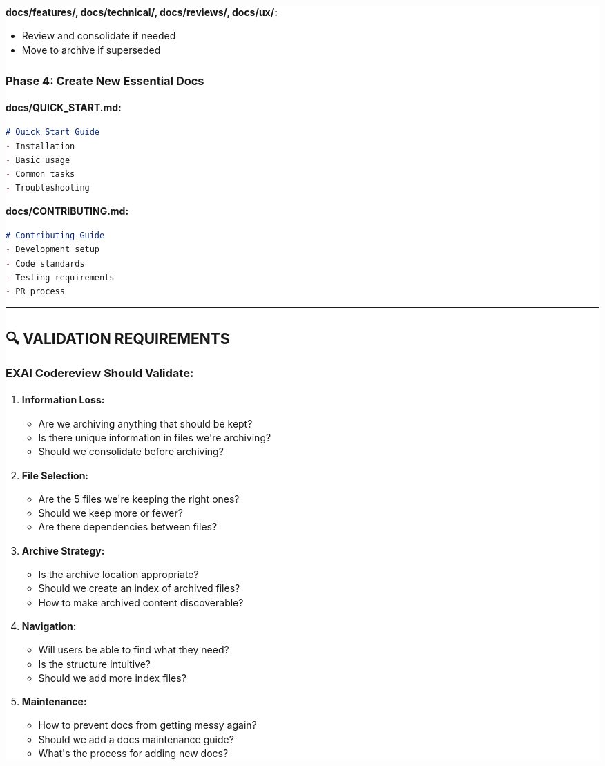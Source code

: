 **docs/features/, docs/technical/, docs/reviews/, docs/ux/:**
- Review and consolidate if needed
- Move to archive if superseded

### Phase 4: Create New Essential Docs

**docs/QUICK_START.md:**
```markdown
# Quick Start Guide
- Installation
- Basic usage
- Common tasks
- Troubleshooting
```

**docs/CONTRIBUTING.md:**
```markdown
# Contributing Guide
- Development setup
- Code standards
- Testing requirements
- PR process
```

---

## 🔍 VALIDATION REQUIREMENTS

### EXAI Codereview Should Validate:

1. **Information Loss:**
   - Are we archiving anything that should be kept?
   - Is there unique information in files we're archiving?
   - Should we consolidate before archiving?

2. **File Selection:**
   - Are the 5 files we're keeping the right ones?
   - Should we keep more or fewer?
   - Are there dependencies between files?

3. **Archive Strategy:**
   - Is the archive location appropriate?
   - Should we create an index of archived files?
   - How to make archived content discoverable?

4. **Navigation:**
   - Will users be able to find what they need?
   - Is the structure intuitive?
   - Should we add more index files?

5. **Maintenance:**
   - How to prevent docs from getting messy again?
   - Should we add a docs maintenance guide?
   - What's the process for adding new docs?
